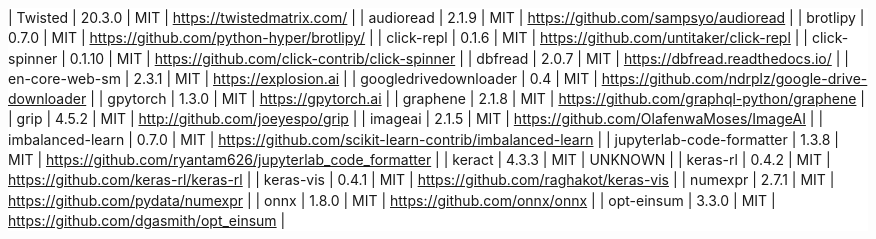 | Twisted                           | 20.3.0          | MIT                                                                                                                                            | https://twistedmatrix.com/                                                               |
| audioread                         | 2.1.9           | MIT                                                                                                                                            | https://github.com/sampsyo/audioread                                                     |
| brotlipy                          | 0.7.0           | MIT                                                                                                                                            | https://github.com/python-hyper/brotlipy/                                                |
| click-repl                        | 0.1.6           | MIT                                                                                                                                            | https://github.com/untitaker/click-repl                                                  |
| click-spinner                     | 0.1.10          | MIT                                                                                                                                            | https://github.com/click-contrib/click-spinner                                           |
| dbfread                           | 2.0.7           | MIT                                                                                                                                            | https://dbfread.readthedocs.io/                                                          |
| en-core-web-sm                    | 2.3.1           | MIT                                                                                                                                            | https://explosion.ai                                                                     |
| googledrivedownloader             | 0.4             | MIT                                                                                                                                            | https://github.com/ndrplz/google-drive-downloader                                        |
| gpytorch                          | 1.3.0           | MIT                                                                                                                                            | https://gpytorch.ai                                                                      |
| graphene                          | 2.1.8           | MIT                                                                                                                                            | https://github.com/graphql-python/graphene                                               |
| grip                              | 4.5.2           | MIT                                                                                                                                            | http://github.com/joeyespo/grip                                                          |
| imageai                           | 2.1.5           | MIT                                                                                                                                            | https://github.com/OlafenwaMoses/ImageAI                                                 |
| imbalanced-learn                  | 0.7.0           | MIT                                                                                                                                            | https://github.com/scikit-learn-contrib/imbalanced-learn                                 |
| jupyterlab-code-formatter         | 1.3.8           | MIT                                                                                                                                            | https://github.com/ryantam626/jupyterlab_code_formatter                                  |
| keract                            | 4.3.3           | MIT                                                                                                                                            | UNKNOWN                                                                                  |
| keras-rl                          | 0.4.2           | MIT                                                                                                                                            | https://github.com/keras-rl/keras-rl                                                     |
| keras-vis                         | 0.4.1           | MIT                                                                                                                                            | https://github.com/raghakot/keras-vis                                                    |
| numexpr                           | 2.7.1           | MIT                                                                                                                                            | https://github.com/pydata/numexpr                                                        |
| onnx                              | 1.8.0           | MIT                                                                                                                                            | https://github.com/onnx/onnx                                                             |
| opt-einsum                        | 3.3.0           | MIT                                                                                                                                            | https://github.com/dgasmith/opt_einsum                                                   |